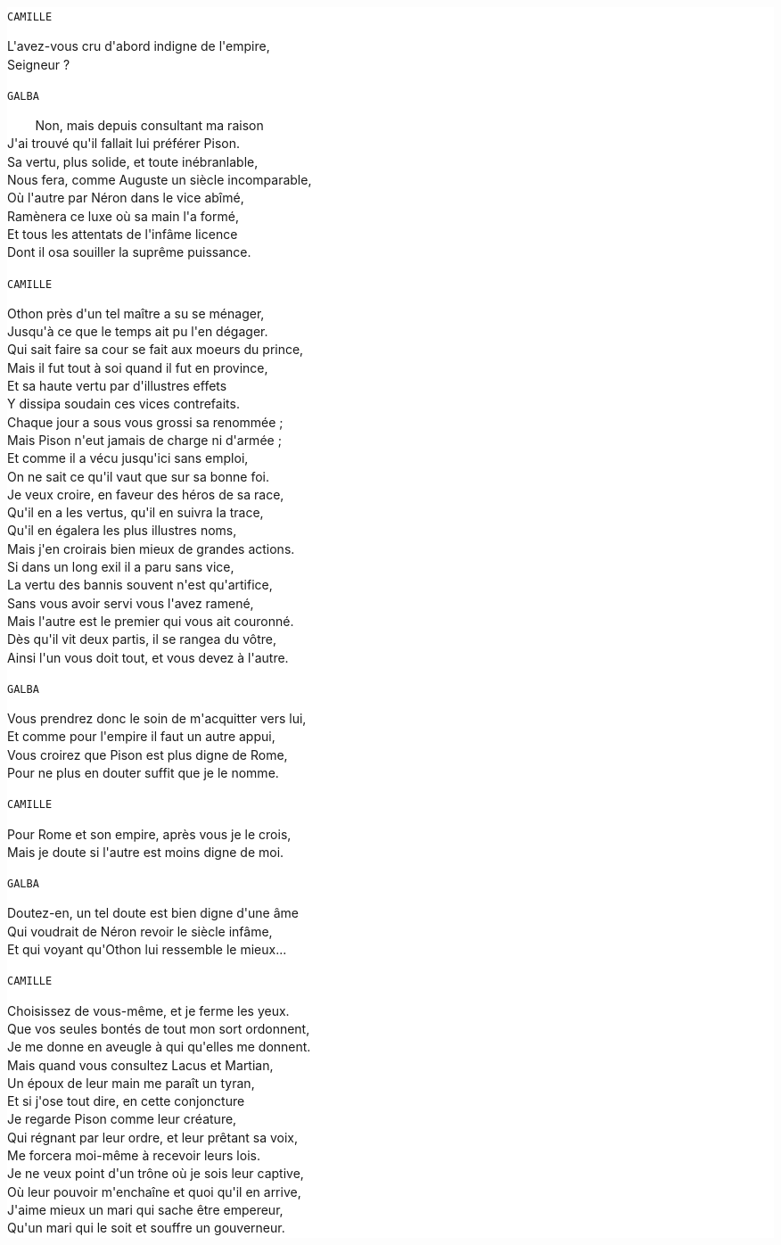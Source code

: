     CAMILLE
L'avez-vous cru d'abord indigne de l'empire,  
Seigneur ?  

    GALBA
        Non, mais depuis consultant ma raison  
J'ai trouvé qu'il fallait lui préférer Pison.  
Sa vertu, plus solide, et toute inébranlable,  
Nous fera, comme Auguste un siècle incomparable,  
Où l'autre par Néron dans le vice abîmé,  
Ramènera ce luxe où sa main l'a formé,  
Et tous les attentats de l'infâme licence  
Dont il osa souiller la suprême puissance.  

    CAMILLE
Othon près d'un tel maître a su se ménager,  
Jusqu'à ce que le temps ait pu l'en dégager.  
Qui sait faire sa cour se fait aux moeurs du prince,  
Mais il fut tout à soi quand il fut en province,  
Et sa haute vertu par d'illustres effets  
Y dissipa soudain ces vices contrefaits.  
Chaque jour a sous vous grossi sa renommée ;  
Mais Pison n'eut jamais de charge ni d'armée ;  
Et comme il a vécu jusqu'ici sans emploi,  
On ne sait ce qu'il vaut que sur sa bonne foi.  
Je veux croire, en faveur des héros de sa race,  
Qu'il en a les vertus, qu'il en suivra la trace,  
Qu'il en égalera les plus illustres noms,  
Mais j'en croirais bien mieux de grandes actions.  
Si dans un long exil il a paru sans vice,  
La vertu des bannis souvent n'est qu'artifice,  
Sans vous avoir servi vous l'avez ramené,  
Mais l'autre est le premier qui vous ait couronné.  
Dès qu'il vit deux partis, il se rangea du vôtre,  
Ainsi l'un vous doit tout, et vous devez à l'autre.  

    GALBA
Vous prendrez donc le soin de m'acquitter vers lui,  
Et comme pour l'empire il faut un autre appui,  
Vous croirez que Pison est plus digne de Rome,  
Pour ne plus en douter suffit que je le nomme.  

    CAMILLE
Pour Rome et son empire, après vous je le crois,  
Mais je doute si l'autre est moins digne de moi.  

    GALBA
Doutez-en, un tel doute est bien digne d'une âme  
Qui voudrait de Néron revoir le siècle infâme,  
Et qui voyant qu'Othon lui ressemble le mieux...  

    CAMILLE
Choisissez de vous-même, et je ferme les yeux.  
Que vos seules bontés de tout mon sort ordonnent,  
Je me donne en aveugle à qui qu'elles me donnent.  
Mais quand vous consultez Lacus et Martian,  
Un époux de leur main me paraît un tyran,  
Et si j'ose tout dire, en cette conjoncture  
Je regarde Pison comme leur créature,  
Qui régnant par leur ordre, et leur prêtant sa voix,  
Me forcera moi-même à recevoir leurs lois.  
Je ne veux point d'un trône où je sois leur captive,  
Où leur pouvoir m'enchaîne et quoi qu'il en arrive,  
J'aime mieux un mari qui sache être empereur,  
Qu'un mari qui le soit et souffre un gouverneur.  
